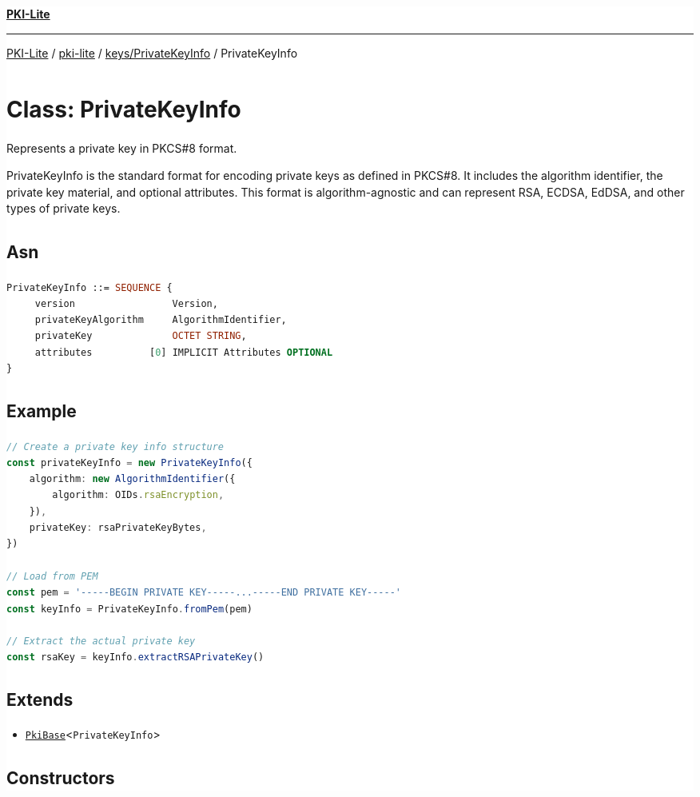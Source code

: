 [**PKI-Lite**](../../../../README.md)

---

[PKI-Lite](../../../../README.md) / [pki-lite](../../../README.md) / [keys/PrivateKeyInfo](../README.md) / PrivateKeyInfo

# Class: PrivateKeyInfo

Represents a private key in PKCS#8 format.

PrivateKeyInfo is the standard format for encoding private keys as defined
in PKCS#8. It includes the algorithm identifier, the private key material,
and optional attributes. This format is algorithm-agnostic and can represent
RSA, ECDSA, EdDSA, and other types of private keys.

## Asn

```asn
PrivateKeyInfo ::= SEQUENCE {
     version                 Version,
     privateKeyAlgorithm     AlgorithmIdentifier,
     privateKey              OCTET STRING,
     attributes          [0] IMPLICIT Attributes OPTIONAL
}
```

## Example

```typescript
// Create a private key info structure
const privateKeyInfo = new PrivateKeyInfo({
    algorithm: new AlgorithmIdentifier({
        algorithm: OIDs.rsaEncryption,
    }),
    privateKey: rsaPrivateKeyBytes,
})

// Load from PEM
const pem = '-----BEGIN PRIVATE KEY-----...-----END PRIVATE KEY-----'
const keyInfo = PrivateKeyInfo.fromPem(pem)

// Extract the actual private key
const rsaKey = keyInfo.extractRSAPrivateKey()
```

## Extends

- [`PkiBase`](../../../core/PkiBase/classes/PkiBase.md)\<`PrivateKeyInfo`\>

## Constructors
